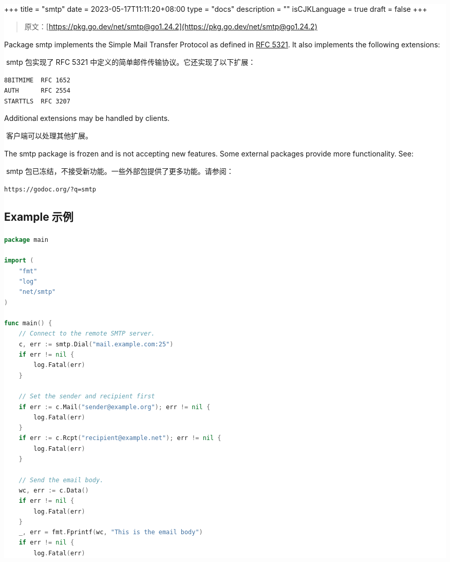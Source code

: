 +++
title = "smtp"
date = 2023-05-17T11:11:20+08:00
type = "docs"
description = ""
isCJKLanguage = true
draft = false
+++
> 原文：[https://pkg.go.dev/net/smtp@go1.24.2](https://pkg.go.dev/net/smtp@go1.24.2)

Package smtp implements the Simple Mail Transfer Protocol as defined in [RFC 5321](https://rfc-editor.org/rfc/rfc5321.html). It also implements the following extensions:

​	smtp 包实现了 RFC 5321 中定义的简单邮件传输协议。它还实现了以下扩展：

```
8BITMIME  RFC 1652
AUTH      RFC 2554
STARTTLS  RFC 3207
```

Additional extensions may be handled by clients.

​	客户端可以处理其他扩展。

The smtp package is frozen and is not accepting new features. Some external packages provide more functionality. See:

​	smtp 包已冻结，不接受新功能。一些外部包提供了更多功能。请参阅：

```
https://godoc.org/?q=smtp
```

## Example 示例

```go
package main

import (
	"fmt"
	"log"
	"net/smtp"
)

func main() {
	// Connect to the remote SMTP server.
	c, err := smtp.Dial("mail.example.com:25")
	if err != nil {
		log.Fatal(err)
	}

	// Set the sender and recipient first
	if err := c.Mail("sender@example.org"); err != nil {
		log.Fatal(err)
	}
	if err := c.Rcpt("recipient@example.net"); err != nil {
		log.Fatal(err)
	}

	// Send the email body.
	wc, err := c.Data()
	if err != nil {
		log.Fatal(err)
	}
	_, err = fmt.Fprintf(wc, "This is the email body")
	if err != nil {
		log.Fatal(err)
```